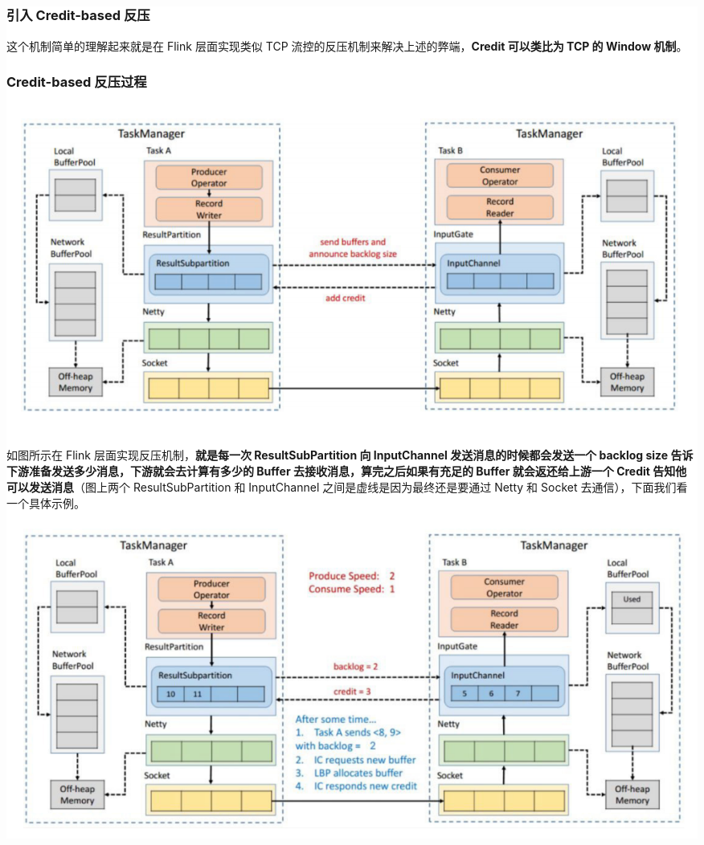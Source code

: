 ###  引入 Credit-based 反压

这个机制简单的理解起来就是在 Flink 层面实现类似 TCP 流控的反压机制来解决上述的弊端，**Credit 可以类比为 TCP 的 Window 机制**。

###  Credit-based 反压过程

![反压实现](./imgflink10/5114e1cc6bb31feaa9b727a7d2181d4.png)

如图所示在 Flink 层面实现反压机制，**就是每一次 ResultSubPartition 向 InputChannel 发送消息的时候都会发送一个 backlog size 告诉下游准备发送多少消息，下游就会去计算有多少的 Buffer 去接收消息，算完之后如果有充足的 Buffer 就会返还给上游一个 Credit 告知他可以发送消息**（图上两个 ResultSubPartition 和 InputChannel 之间是虚线是因为最终还是要通过 Netty 和 Socket 去通信），下面我们看一个具体示例。

![反压实现](./imgflink10/7f86ccd0f392eaf53c9324198a0fbad.png)

